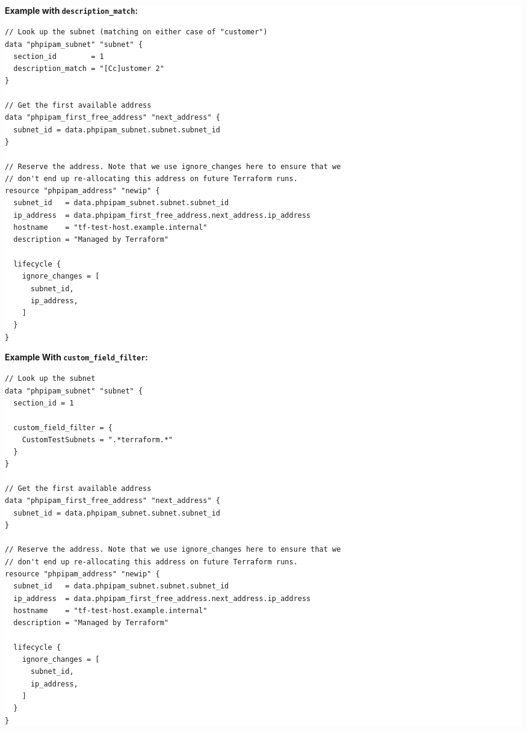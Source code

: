 **Example with `description_match`:**

```
// Look up the subnet (matching on either case of "customer")
data "phpipam_subnet" "subnet" {
  section_id        = 1
  description_match = "[Cc]ustomer 2"
}

// Get the first available address
data "phpipam_first_free_address" "next_address" {
  subnet_id = data.phpipam_subnet.subnet.subnet_id
}

// Reserve the address. Note that we use ignore_changes here to ensure that we
// don't end up re-allocating this address on future Terraform runs.
resource "phpipam_address" "newip" {
  subnet_id   = data.phpipam_subnet.subnet.subnet_id
  ip_address  = data.phpipam_first_free_address.next_address.ip_address
  hostname    = "tf-test-host.example.internal"
  description = "Managed by Terraform"

  lifecycle {
    ignore_changes = [
      subnet_id,
      ip_address,
    ]
  }
}
```

**Example With `custom_field_filter`:**

```
// Look up the subnet
data "phpipam_subnet" "subnet" {
  section_id = 1

  custom_field_filter = {
    CustomTestSubnets = ".*terraform.*"
  }
}

// Get the first available address
data "phpipam_first_free_address" "next_address" {
  subnet_id = data.phpipam_subnet.subnet.subnet_id
}

// Reserve the address. Note that we use ignore_changes here to ensure that we
// don't end up re-allocating this address on future Terraform runs.
resource "phpipam_address" "newip" {
  subnet_id   = data.phpipam_subnet.subnet.subnet_id
  ip_address  = data.phpipam_first_free_address.next_address.ip_address
  hostname    = "tf-test-host.example.internal"
  description = "Managed by Terraform"

  lifecycle {
    ignore_changes = [
      subnet_id,
      ip_address,
    ]
  }
}
```


[1]: https://www.terraform.io/
[2]: https://phpipam.net/
[3]: https://phpipam.net/api/api_documentation/
[4]: https://github.com/pavel-z1/phpipam-sdk-go
[5]: https://www.terraform.io/docs/plugins/basics.html
[6]: https://github.com/lord-kyron/terraform-provider-phpipam/releases
[7]: https://www.terraform.io/docs/providers/vsphere/r/virtual_machine.html